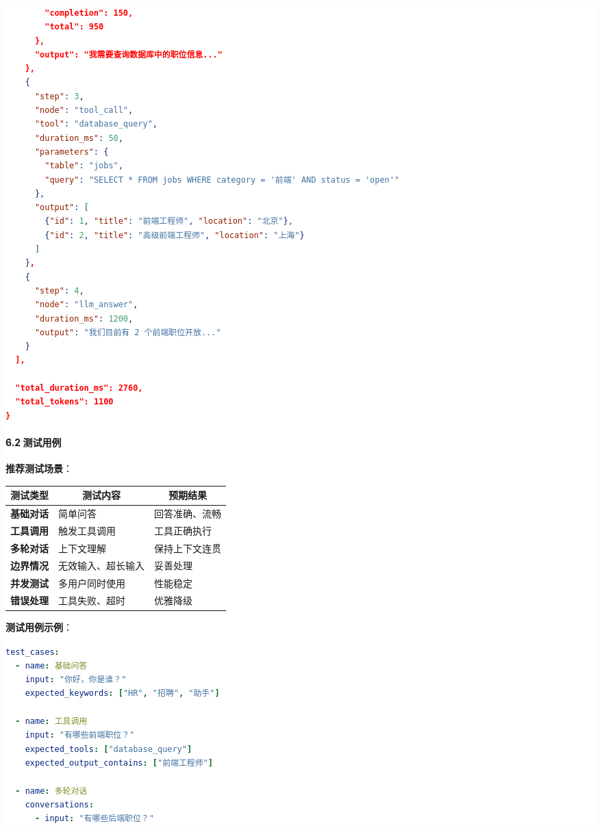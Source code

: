 ```json
        "completion": 150,
        "total": 950
      },
      "output": "我需要查询数据库中的职位信息..."
    },
    {
      "step": 3,
      "node": "tool_call",
      "tool": "database_query",
      "duration_ms": 50,
      "parameters": {
        "table": "jobs",
        "query": "SELECT * FROM jobs WHERE category = '前端' AND status = 'open'"
      },
      "output": [
        {"id": 1, "title": "前端工程师", "location": "北京"},
        {"id": 2, "title": "高级前端工程师", "location": "上海"}
      ]
    },
    {
      "step": 4,
      "node": "llm_answer",
      "duration_ms": 1200,
      "output": "我们目前有 2 个前端职位开放..."
    }
  ],

  "total_duration_ms": 2760,
  "total_tokens": 1100
}
```

#### 6.2 测试用例

**推荐测试场景**：

| 测试类型 | 测试内容 | 预期结果 |
|----------|----------|----------|
| **基础对话** | 简单问答 | 回答准确、流畅 |
| **工具调用** | 触发工具调用 | 工具正确执行 |
| **多轮对话** | 上下文理解 | 保持上下文连贯 |
| **边界情况** | 无效输入、超长输入 | 妥善处理 |
| **并发测试** | 多用户同时使用 | 性能稳定 |
| **错误处理** | 工具失败、超时 | 优雅降级 |

**测试用例示例**：

```yaml
test_cases:
  - name: 基础问答
    input: "你好，你是谁？"
    expected_keywords: ["HR", "招聘", "助手"]

  - name: 工具调用
    input: "有哪些前端职位？"
    expected_tools: ["database_query"]
    expected_output_contains: ["前端工程师"]

  - name: 多轮对话
    conversations:
      - input: "有哪些后端职位？"
```